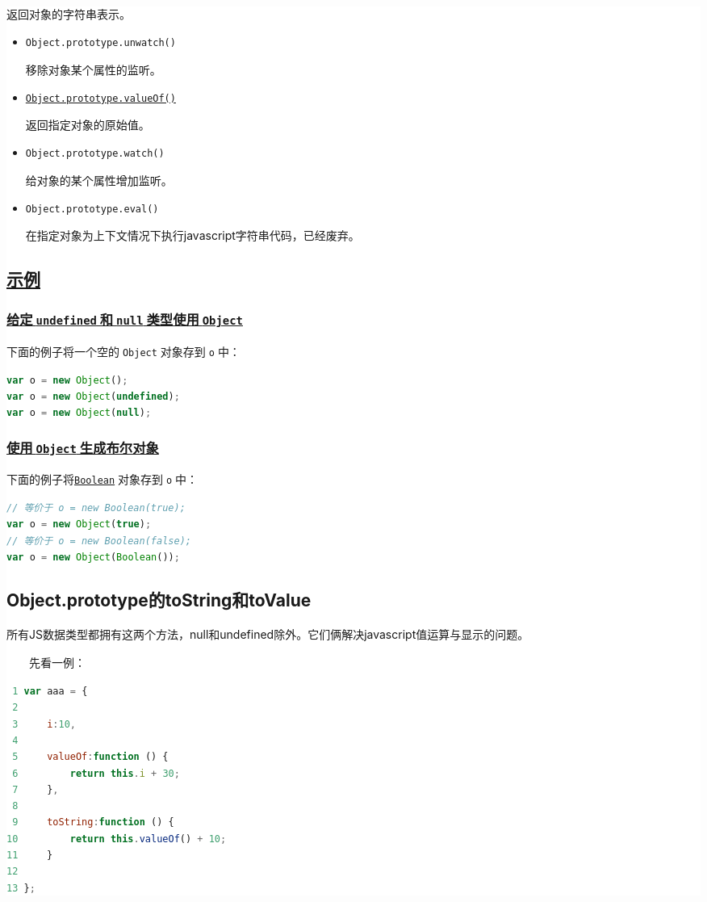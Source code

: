   返回对象的字符串表示。

- `Object.prototype.unwatch()` 

  移除对象某个属性的监听。

- [`Object.prototype.valueOf()`](https://developer.mozilla.org/zh-CN/docs/Web/JavaScript/Reference/Global_Objects/Object/valueOf)

  返回指定对象的原始值。

- `Object.prototype.watch()` 

  给对象的某个属性增加监听。

- `Object.prototype.eval()` 

  在指定对象为上下文情况下执行javascript字符串代码，已经废弃。

## [示例](https://developer.mozilla.org/zh-CN/docs/Web/JavaScript/Reference/Global_Objects/Object#examples)

### [给定 `undefined` 和 `null` 类型使用 `Object`](https://developer.mozilla.org/zh-CN/docs/Web/JavaScript/Reference/Global_Objects/Object#example.3a_using_object_given_undefined_and_null_types)

下面的例子将一个空的 `Object` 对象存到 `o` 中：

```js
var o = new Object();
var o = new Object(undefined);
var o = new Object(null);
```

### [使用 `Object` 生成布尔对象](https://developer.mozilla.org/zh-CN/docs/Web/JavaScript/Reference/Global_Objects/Object#使用_object_生成布尔对象)

下面的例子将[`Boolean`](https://developer.mozilla.org/zh-CN/docs/Web/JavaScript/Reference/Global_Objects/Boolean) 对象存到 `o` 中：

```js
// 等价于 o = new Boolean(true);
var o = new Object(true);
// 等价于 o = new Boolean(false);
var o = new Object(Boolean());
```

## Object.prototype的toString和toValue

所有JS数据类型都拥有这两个方法，null和undefined除外。它们俩解决javascript值运算与显示的问题。

　　先看一例：　

```js
 1 var aaa = {
 2 
 3     i:10,
 4 
 5     valueOf:function () {
 6         return this.i + 30;
 7     },
 8 
 9     toString:function () {
10         return this.valueOf() + 10;
11     }
12 
13 };
```